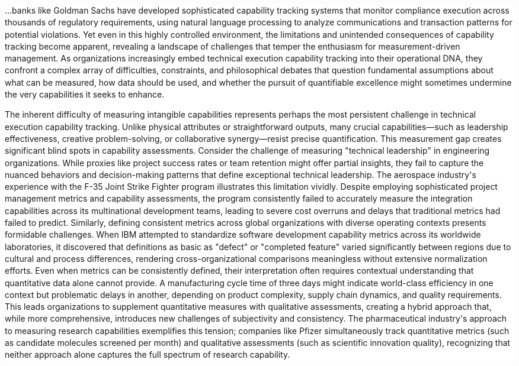...banks like Goldman Sachs have developed sophisticated capability tracking systems that monitor compliance execution across thousands of regulatory requirements, using natural language processing to analyze communications and transaction patterns for potential violations. Yet even in this highly controlled environment, the limitations and unintended consequences of capability tracking become apparent, revealing a landscape of challenges that temper the enthusiasm for measurement-driven management. As organizations increasingly embed technical execution capability tracking into their operational DNA, they confront a complex array of difficulties, constraints, and philosophical debates that question fundamental assumptions about what can be measured, how data should be used, and whether the pursuit of quantifiable excellence might sometimes undermine the very capabilities it seeks to enhance.

The inherent difficulty of measuring intangible capabilities represents perhaps the most persistent challenge in technical execution capability tracking. Unlike physical attributes or straightforward outputs, many crucial capabilities—such as leadership effectiveness, creative problem-solving, or collaborative synergy—resist precise quantification. This measurement gap creates significant blind spots in capability assessments. Consider the challenge of measuring "technical leadership" in engineering organizations. While proxies like project success rates or team retention might offer partial insights, they fail to capture the nuanced behaviors and decision-making patterns that define exceptional technical leadership. The aerospace industry's experience with the F-35 Joint Strike Fighter program illustrates this limitation vividly. Despite employing sophisticated project management metrics and capability assessments, the program consistently failed to accurately measure the integration capabilities across its multinational development teams, leading to severe cost overruns and delays that traditional metrics had failed to predict. Similarly, defining consistent metrics across global organizations with diverse operating contexts presents formidable challenges. When IBM attempted to standardize software development capability metrics across its worldwide laboratories, it discovered that definitions as basic as "defect" or "completed feature" varied significantly between regions due to cultural and process differences, rendering cross-organizational comparisons meaningless without extensive normalization efforts. Even when metrics can be consistently defined, their interpretation often requires contextual understanding that quantitative data alone cannot provide. A manufacturing cycle time of three days might indicate world-class efficiency in one context but problematic delays in another, depending on product complexity, supply chain dynamics, and quality requirements. This leads organizations to supplement quantitative measures with qualitative assessments, creating a hybrid approach that, while more comprehensive, introduces new challenges of subjectivity and consistency. The pharmaceutical industry's approach to measuring research capabilities exemplifies this tension; companies like Pfizer simultaneously track quantitative metrics (such as candidate molecules screened per month) and qualitative assessments (such as scientific innovation quality), recognizing that neither approach alone captures the full spectrum of research capability.
